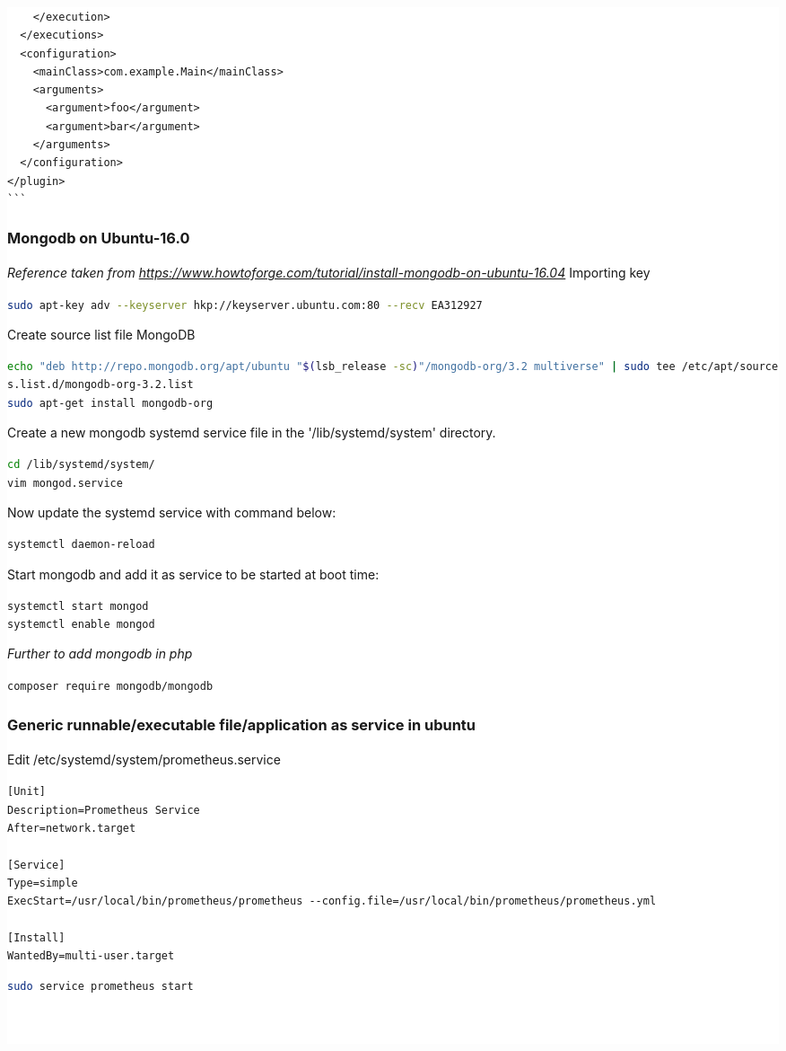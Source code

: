 		</execution>
	  </executions>
	  <configuration>
		<mainClass>com.example.Main</mainClass>
		<arguments>
		  <argument>foo</argument>
		  <argument>bar</argument>
		</arguments>
	  </configuration>
	</plugin>
	```


### Mongodb on Ubuntu-16.0
*Reference taken from https://www.howtoforge.com/tutorial/install-mongodb-on-ubuntu-16.04*
Importing key
```sh
sudo apt-key adv --keyserver hkp://keyserver.ubuntu.com:80 --recv EA312927
```
Create source list file MongoDB
```sh
echo "deb http://repo.mongodb.org/apt/ubuntu "$(lsb_release -sc)"/mongodb-org/3.2 multiverse" | sudo tee /etc/apt/sources.list.d/mongodb-org-3.2.list
sudo apt-get install mongodb-org
```
Create a new mongodb systemd service file in the '/lib/systemd/system' directory.
```sh
cd /lib/systemd/system/
vim mongod.service
```
Now update the systemd service with command below:
```sh
systemctl daemon-reload
```
Start mongodb and add it as service to be started at boot time:
```sh
systemctl start mongod
systemctl enable mongod
```

*Further to add mongodb in php*
```sh
composer require mongodb/mongodb
```


### Generic runnable/executable file/application as service in ubuntu
Edit /etc/systemd/system/prometheus.service
```vi	
[Unit]
Description=Prometheus Service
After=network.target

[Service]
Type=simple
ExecStart=/usr/local/bin/prometheus/prometheus --config.file=/usr/local/bin/prometheus/prometheus.yml

[Install]
WantedBy=multi-user.target 
```
```sh
sudo service prometheus start
```
<br>
<br>
